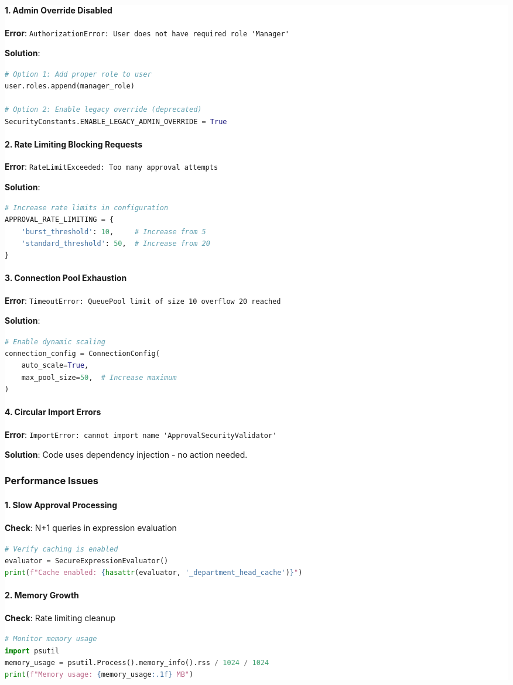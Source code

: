 #### 1. Admin Override Disabled
**Error**: `AuthorizationError: User does not have required role 'Manager'`

**Solution**: 
```python
# Option 1: Add proper role to user
user.roles.append(manager_role)

# Option 2: Enable legacy override (deprecated)
SecurityConstants.ENABLE_LEGACY_ADMIN_OVERRIDE = True
```

#### 2. Rate Limiting Blocking Requests
**Error**: `RateLimitExceeded: Too many approval attempts`

**Solution**:
```python
# Increase rate limits in configuration
APPROVAL_RATE_LIMITING = {
    'burst_threshold': 10,     # Increase from 5
    'standard_threshold': 50,  # Increase from 20
}
```

#### 3. Connection Pool Exhaustion
**Error**: `TimeoutError: QueuePool limit of size 10 overflow 20 reached`

**Solution**:
```python
# Enable dynamic scaling
connection_config = ConnectionConfig(
    auto_scale=True,
    max_pool_size=50,  # Increase maximum
)
```

#### 4. Circular Import Errors
**Error**: `ImportError: cannot import name 'ApprovalSecurityValidator'`

**Solution**: Code uses dependency injection - no action needed.

### Performance Issues

#### 1. Slow Approval Processing
**Check**: N+1 queries in expression evaluation
```python
# Verify caching is enabled
evaluator = SecureExpressionEvaluator()
print(f"Cache enabled: {hasattr(evaluator, '_department_head_cache')}")
```

#### 2. Memory Growth
**Check**: Rate limiting cleanup
```python
# Monitor memory usage
import psutil
memory_usage = psutil.Process().memory_info().rss / 1024 / 1024
print(f"Memory usage: {memory_usage:.1f} MB")
```

